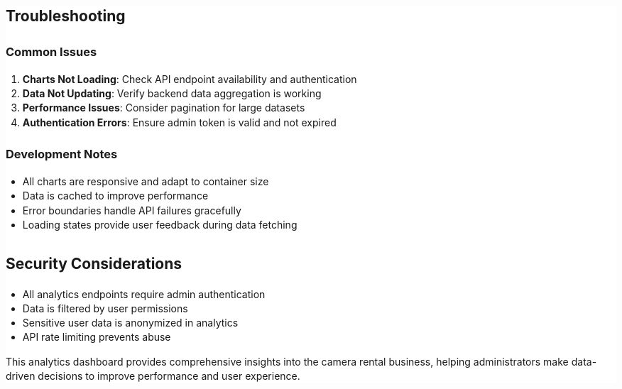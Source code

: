 ## Troubleshooting

### Common Issues

1. **Charts Not Loading**: Check API endpoint availability and authentication
2. **Data Not Updating**: Verify backend data aggregation is working
3. **Performance Issues**: Consider pagination for large datasets
4. **Authentication Errors**: Ensure admin token is valid and not expired

### Development Notes

- All charts are responsive and adapt to container size
- Data is cached to improve performance
- Error boundaries handle API failures gracefully
- Loading states provide user feedback during data fetching

## Security Considerations

- All analytics endpoints require admin authentication
- Data is filtered by user permissions
- Sensitive user data is anonymized in analytics
- API rate limiting prevents abuse

This analytics dashboard provides comprehensive insights into the camera rental business, helping administrators make data-driven decisions to improve performance and user experience. 
